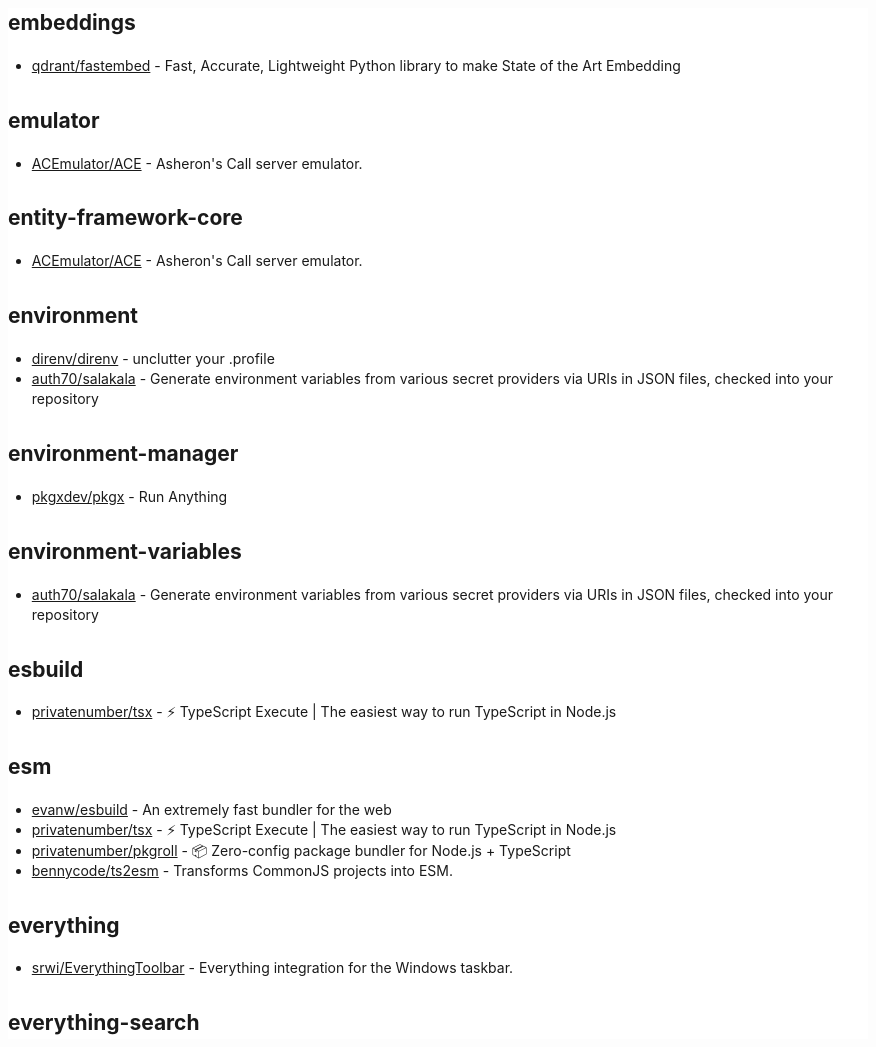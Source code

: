 ## embeddings 

- [qdrant/fastembed](https://github.com/qdrant/fastembed) - Fast, Accurate, Lightweight Python library to make State of the Art Embedding

## emulator 

- [ACEmulator/ACE](https://github.com/ACEmulator/ACE) - Asheron's Call server emulator.

## entity-framework-core 

- [ACEmulator/ACE](https://github.com/ACEmulator/ACE) - Asheron's Call server emulator.

## environment 

- [direnv/direnv](https://github.com/direnv/direnv) - unclutter your .profile
- [auth70/salakala](https://github.com/auth70/salakala) - Generate environment variables from various secret providers via URIs in JSON files, checked into your repository

## environment-manager 

- [pkgxdev/pkgx](https://github.com/pkgxdev/pkgx) - Run Anything

## environment-variables 

- [auth70/salakala](https://github.com/auth70/salakala) - Generate environment variables from various secret providers via URIs in JSON files, checked into your repository

## esbuild 

- [privatenumber/tsx](https://github.com/privatenumber/tsx) - ⚡️ TypeScript Execute | The easiest way to run TypeScript in Node.js

## esm 

- [evanw/esbuild](https://github.com/evanw/esbuild) - An extremely fast bundler for the web
- [privatenumber/tsx](https://github.com/privatenumber/tsx) - ⚡️ TypeScript Execute | The easiest way to run TypeScript in Node.js
- [privatenumber/pkgroll](https://github.com/privatenumber/pkgroll) - 📦  Zero-config package bundler for Node.js + TypeScript
- [bennycode/ts2esm](https://github.com/bennycode/ts2esm) - Transforms CommonJS projects into ESM.

## everything 

- [srwi/EverythingToolbar](https://github.com/srwi/EverythingToolbar) - Everything integration for the Windows taskbar.

## everything-search 
